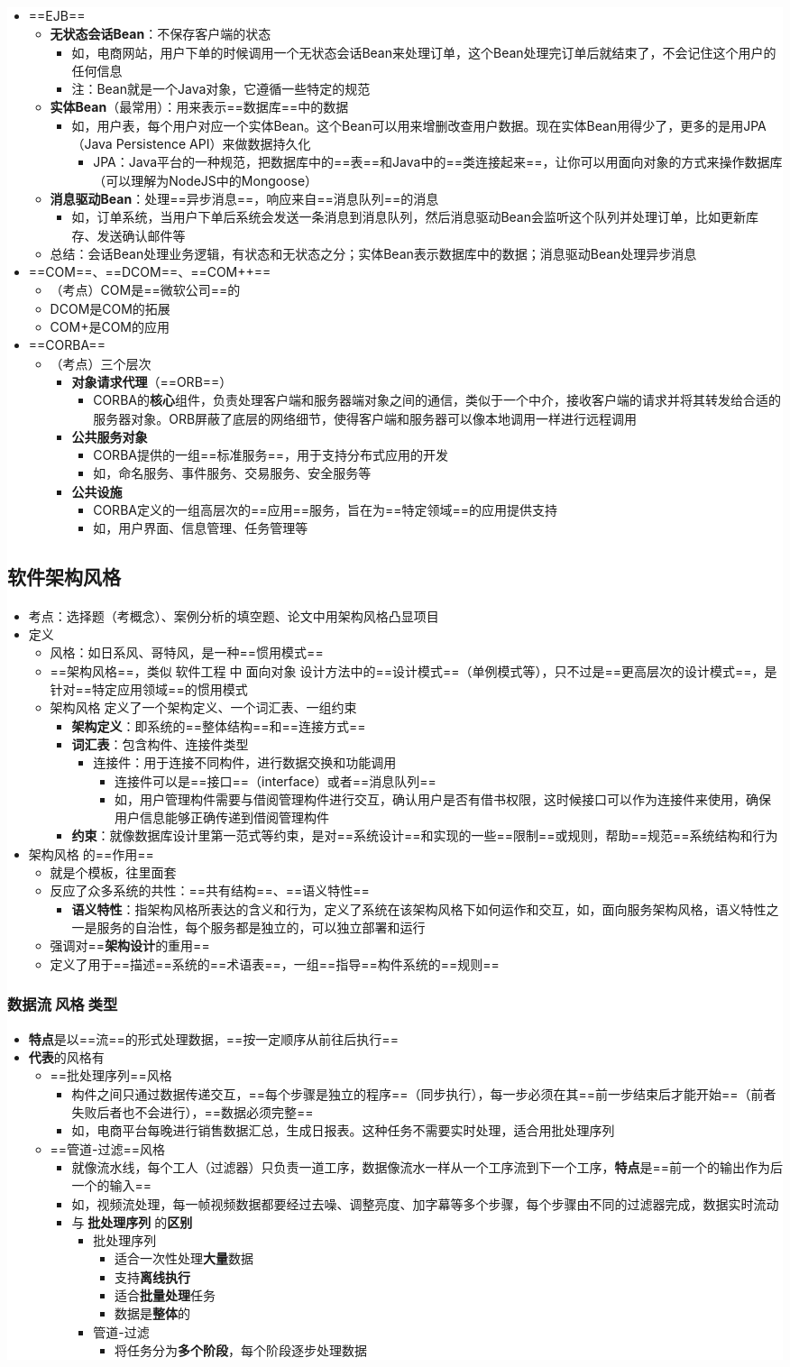  - ==EJB==
    - **无状态会话Bean**：不保存客户端的状态
      - 如，电商网站，用户下单的时候调用一个无状态会话Bean来处理订单，这个Bean处理完订单后就结束了，不会记住这个用户的任何信息
      - 注：Bean就是一个Java对象，它遵循一些特定的规范
    - **实体Bean**（最常用）：用来表示==数据库==中的数据
      - 如，用户表，每个用户对应一个实体Bean。这个Bean可以用来增删改查用户数据。现在实体Bean用得少了，更多的是用JPA（Java Persistence API）来做数据持久化
        - JPA：Java平台的一种规范，把数据库中的==表==和Java中的==类连接起来==，让你可以用面向对象的方式来操作数据库（可以理解为NodeJS中的Mongoose）
    - **消息驱动Bean**：处理==异步消息==，响应来自==消息队列==的消息
      - 如，订单系统，当用户下单后系统会发送一条消息到消息队列，然后消息驱动Bean会监听这个队列并处理订单，比如更新库存、发送确认邮件等
    - 总结：会话Bean处理业务逻辑，有状态和无状态之分；实体Bean表示数据库中的数据；消息驱动Bean处理异步消息
  - ==COM==、==DCOM==、==COM++==
    - （考点）COM是==微软公司==的
    - DCOM是COM的拓展
    - COM+是COM的应用
  - ==CORBA==
    - （考点）三个层次
      - **对象请求代理**（==ORB==）
        - CORBA的**核心**组件，负责处理客户端和服务器端对象之间的通信，类似于一个中介，接收客户端的请求并将其转发给合适的服务器对象。ORB屏蔽了底层的网络细节，使得客户端和服务器可以像本地调用一样进行远程调用
      - **公共服务对象**
        - CORBA提供的一组==标准服务==，用于支持分布式应用的开发
        - 如，命名服务、事件服务、交易服务、安全服务等
      - **公共设施**
        - CORBA定义的一组高层次的==应用==服务，旨在为==特定领域==的应用提供支持
        - 如，用户界面、信息管理、任务管理等

## 软件架构风格

- 考点：选择题（考概念）、案例分析的填空题、论文中用架构风格凸显项目
- 定义
  - 风格：如日系风、哥特风，是一种==惯用模式==
  - ==架构风格==，类似 软件工程 中 面向对象 设计方法中的==设计模式==（单例模式等），只不过是==更高层次的设计模式==，是针对==特定应用领域==的惯用模式
  - 架构风格 定义了一个架构定义、一个词汇表、一组约束
    - **架构定义**：即系统的==整体结构==和==连接方式==
    - **词汇表**：包含构件、连接件类型
      - 连接件：用于连接不同构件，进行数据交换和功能调用
        - 连接件可以是==接口==（interface）或者==消息队列==
        - 如，用户管理构件需要与借阅管理构件进行交互，确认用户是否有借书权限，这时候接口可以作为连接件来使用，确保用户信息能够正确传递到借阅管理构件
    - **约束**：就像数据库设计里第一范式等约束，是对==系统设计==和实现的一些==限制==或规则，帮助==规范==系统结构和行为
- 架构风格 的==作用==
  - 就是个模板，往里面套
  - 反应了众多系统的共性：==共有结构==、==语义特性==
    - **语义特性**：指架构风格所表达的含义和行为，定义了系统在该架构风格下如何运作和交互，如，面向服务架构风格，语义特性之一是服务的自治性，每个服务都是独立的，可以独立部署和运行
  - 强调对==**架构设计**的重用==
  - 定义了用于==描述==系统的==术语表==，一组==指导==构件系统的==规则==

### 数据流 风格 类型

- **特点**是以==流==的形式处理数据，==按一定顺序从前往后执行==
- **代表**的风格有
  - ==批处理序列==风格
    - 构件之间只通过数据传递交互，==每个步骤是独立的程序==（同步执行），每一步必须在其==前一步结束后才能开始==（前者失败后者也不会进行），==数据必须完整==
    - 如，电商平台每晚进行销售数据汇总，生成日报表。这种任务不需要实时处理，适合用批处理序列
  - ==管道-过滤==风格
    - 就像流水线，每个工人（过滤器）只负责一道工序，数据像流水一样从一个工序流到下一个工序，**特点**是==前一个的输出作为后一个的输入==
    - 如，视频流处理，每一帧视频数据都要经过去噪、调整亮度、加字幕等多个步骤，每个步骤由不同的过滤器完成，数据实时流动
    - 与 **批处理序列** 的**区别**
      - 批处理序列
        - 适合一次性处理**大量**数据
        - 支持**离线执行**
        - 适合**批量处理**任务
        - 数据是**整体**的
      - 管道-过滤
        - 将任务分为**多个阶段**，每个阶段逐步处理数据